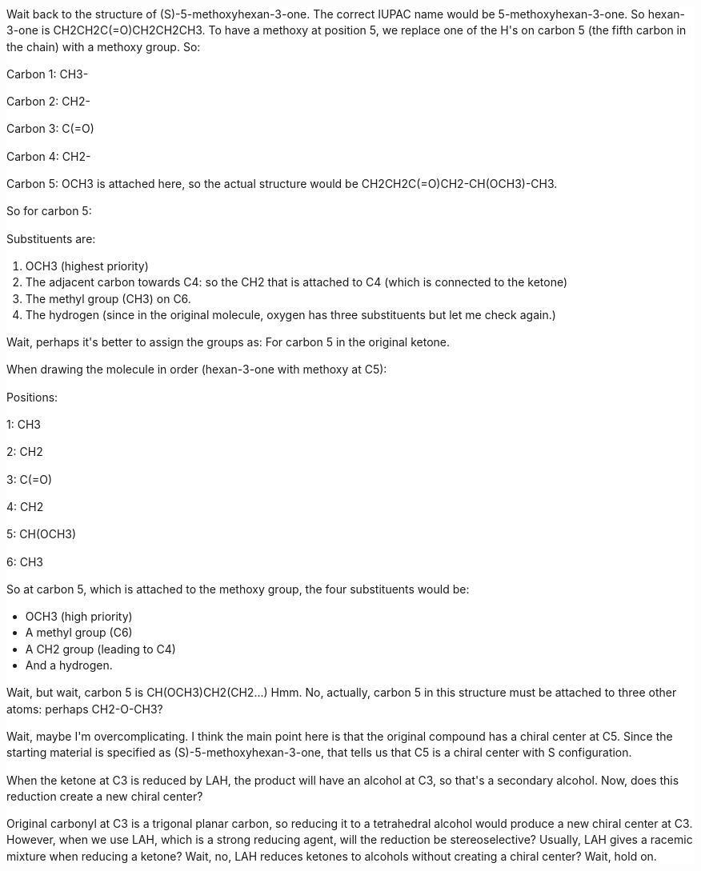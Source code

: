 Wait back to the structure of (S)-5-methoxyhexan-3-one. The correct IUPAC name would be 5-methoxyhexan-3-one. So hexan-3-one is CH2CH2C(=O)CH2CH2CH3. To have a methoxy at position 5, we replace one of the H's on carbon 5 (the fifth carbon in the chain) with a methoxy group. So:

Carbon 1: CH3-

Carbon 2: CH2-

Carbon 3: C(=O)

Carbon 4: CH2-

Carbon 5: OCH3 is attached here, so the actual structure would be CH2CH2C(=O)CH2-CH(OCH3)-CH3.

So for carbon 5:

Substituents are:
1. OCH3 (highest priority)
2. The adjacent carbon towards C4: so the CH2 that is attached to C4 (which is connected to the ketone)
3. The methyl group (CH3) on C6.
4. The hydrogen (since in the original molecule, oxygen has three substituents but let me check again.)

Wait, perhaps it's better to assign the groups as: For carbon 5 in the original ketone.

When drawing the molecule in order (hexan-3-one with methoxy at C5):

Positions:

1: CH3

2: CH2

3: C(=O)

4: CH2

5: CH(OCH3)

6: CH3

So at carbon 5, which is attached to the methoxy group, the four substituents would be:

- OCH3 (high priority)
- A methyl group (C6)
- A CH2 group (leading to C4)
- And a hydrogen.

Wait, but wait, carbon 5 is CH(OCH3)CH2(CH2...) Hmm. No, actually, carbon 5 in this structure must be attached to three other atoms: perhaps CH2-O-CH3?

Wait, maybe I'm overcomplicating. I think the main point here is that the original compound has a chiral center at C5. Since the starting material is specified as (S)-5-methoxyhexan-3-one, that tells us that C5 is a chiral center with S configuration. 

When the ketone at C3 is reduced by LAH, the product will have an alcohol at C3, so that's a secondary alcohol. Now, does this reduction create a new chiral center? 

Original carbonyl at C3 is a trigonal planar carbon, so reducing it to a tetrahedral alcohol would produce a new chiral center at C3. However, when we use LAH, which is a strong reducing agent, will the reduction be stereoselective? Usually, LAH gives a racemic mixture when reducing a ketone? Wait, no, LAH reduces ketones to alcohols without creating a chiral center? Wait, hold on.
